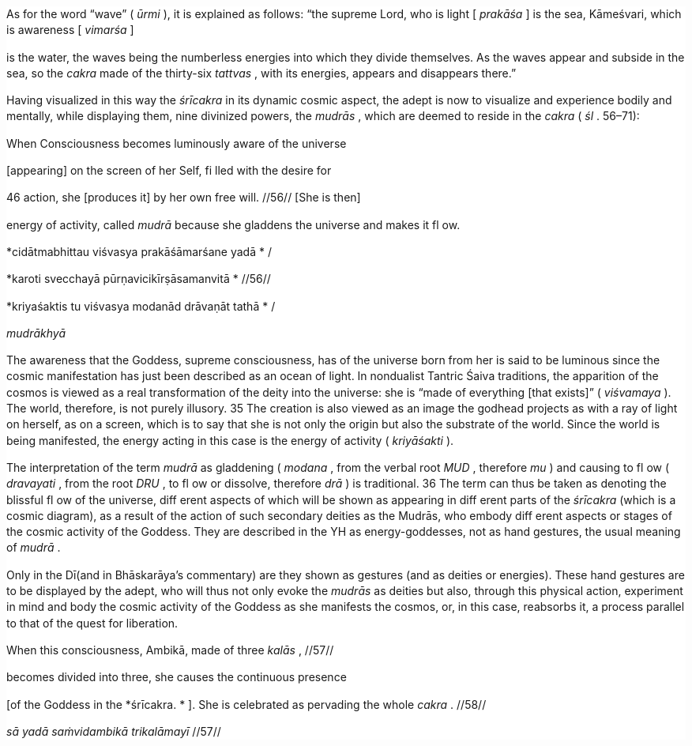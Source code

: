 As for the word “wave” \( *ūrmi* \), it is explained as follows: “the supreme Lord, who is light \[ *prakāśa* \] is the sea, Kāmeśvari, which is awareness \[ *vimarśa* \] 

is the water, the waves being the numberless energies into which they divide themselves. As the waves appear and subside in the sea, so the *cakra* made of the thirty-six *tattvas* , with its energies, appears and disappears there.” 

Having visualized in this way the *śrīcakra* in its dynamic cosmic aspect, the adept is now to visualize and experience bodily and mentally, while displaying them, nine divinized powers, the *mudrās* , which are deemed to reside in the *cakra* \( *śl* . 56–71\):

When Consciousness becomes luminously aware of the universe 

\[appearing\] on the screen of her Self, fi lled with the desire for 

46
action, she \[produces it\] by her own free will. //56// \[She is then\] 

energy of activity, called *mudrā* because she gladdens the universe and makes it fl ow. 

*cidātmabhittau viśvasya prakāśāmarśane yadā * / 

*karoti svecchayā pūrṇavicikīrṣāsamanvitā * //56// 

*kriyaśaktis tu viśvasya modanād drāvaṇāt tathā * / 

*mudrākhyā* 

The awareness that the Goddess, supreme consciousness, has of the universe born from her is said to be luminous since the cosmic manifestation has just been described as an ocean of light. In nondualist Tantric Śaiva traditions, the apparition of the cosmos is viewed as a real transformation of the deity into the universe: she is “made of everything \[that exists\]” \( *viśvamaya* \). The world, therefore, is not purely illusory. 35 The creation is also viewed as an image the godhead projects as with a ray of light on herself, as on a screen, which is to say that she is not only the origin but also the substrate of the world. Since the world is being manifested, the energy acting in this case is the energy of activity \( *kriyāśakti* \). 

The interpretation of the term *mudrā* as gladdening \( *modana* , from the verbal root *MUD* , therefore *mu* \) and causing to fl ow \( *dravayati* , from the root *DRU* , to fl ow or dissolve, therefore *drā* \) is traditional. 36 The term can thus be taken as denoting the blissful fl ow of the universe, diff erent aspects of which will be shown as appearing in diff erent parts of the *śrīcakra* \(which is a cosmic diagram\), as a result of the action of such secondary deities as the Mudrās, who embody diff erent aspects or stages of the cosmic activity of the Goddess. They are described in the YH as energy-goddesses, not as hand gestures, the usual meaning of *mudrā* . 

Only in the Dī\(and in Bhāskarāya’s commentary\) are they shown as gestures \(and as deities or energies\). These hand gestures are to be displayed by the adept, who will thus not only evoke the *mudrās* as deities but also, through this physical action, experiment in mind and body the cosmic activity of the Goddess as she manifests the cosmos, or, in this case, reabsorbs it, a process parallel to that of the quest for liberation. 

When this consciousness, Ambikā, made of three *kalās* , //57// 

becomes divided into three, she causes the continuous presence 

\[of the Goddess in the *śrīcakra. * \]. She is celebrated as pervading the whole *cakra* . //58// 

*sā yadā saṁvidambikā trikalāmayī* //57// 
